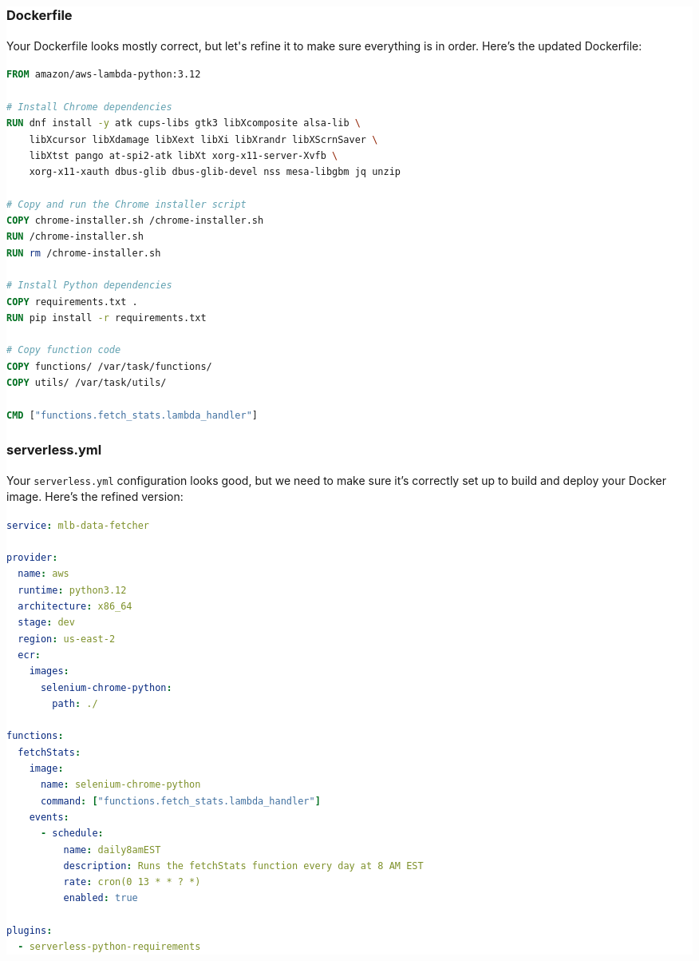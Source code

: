 ### Dockerfile
Your Dockerfile looks mostly correct, but let's refine it to make sure everything is in order. Here’s the updated Dockerfile:

```dockerfile
FROM amazon/aws-lambda-python:3.12

# Install Chrome dependencies
RUN dnf install -y atk cups-libs gtk3 libXcomposite alsa-lib \
    libXcursor libXdamage libXext libXi libXrandr libXScrnSaver \
    libXtst pango at-spi2-atk libXt xorg-x11-server-Xvfb \
    xorg-x11-xauth dbus-glib dbus-glib-devel nss mesa-libgbm jq unzip

# Copy and run the Chrome installer script
COPY chrome-installer.sh /chrome-installer.sh
RUN /chrome-installer.sh
RUN rm /chrome-installer.sh

# Install Python dependencies
COPY requirements.txt .
RUN pip install -r requirements.txt

# Copy function code
COPY functions/ /var/task/functions/
COPY utils/ /var/task/utils/

CMD ["functions.fetch_stats.lambda_handler"]
```

### serverless.yml
Your `serverless.yml` configuration looks good, but we need to make sure it’s correctly set up to build and deploy your Docker image. Here’s the refined version:

```yaml
service: mlb-data-fetcher

provider:
  name: aws
  runtime: python3.12
  architecture: x86_64
  stage: dev
  region: us-east-2
  ecr:
    images:
      selenium-chrome-python:
        path: ./

functions:
  fetchStats:
    image:
      name: selenium-chrome-python
      command: ["functions.fetch_stats.lambda_handler"]
    events:
      - schedule:
          name: daily8amEST
          description: Runs the fetchStats function every day at 8 AM EST
          rate: cron(0 13 * * ? *)
          enabled: true

plugins:
  - serverless-python-requirements
```
